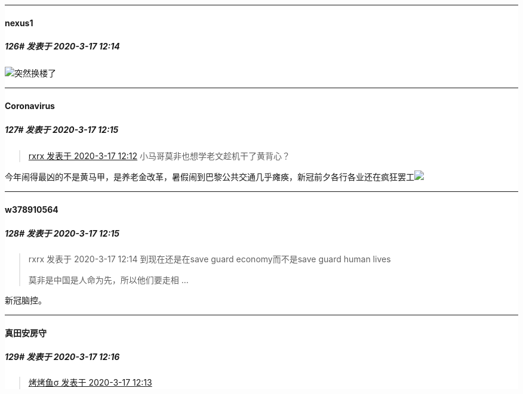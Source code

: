





-----

####  nexus1  
##### 126#       发表于 2020-3-17 12:14



<img src="https://static.saraba1st.com/image/smiley/face2017/152.png" referrerpolicy="no-referrer">突然换楼了







-----

####  Coronavirus  
##### 127#       发表于 2020-3-17 12:15



<blockquote><a href="httphttps://bbs.saraba1st.com/2b/forum.php?mod=redirect&amp;goto=findpost&amp;pid=46769570&amp;ptid=1919303" target="_blank">rxrx 发表于 2020-3-17 12:12</a>
小马哥莫非也想学老文趁机干了黄背心？</blockquote>
今年闹得最凶的不是黄马甲，是养老金改革，暑假闹到巴黎公共交通几乎瘫痪，新冠前夕各行各业还在疯狂罢工<img src="https://static.saraba1st.com/image/smiley/face2017/002.png" referrerpolicy="no-referrer">







-----

####  w378910564  
##### 128#       发表于 2020-3-17 12:15



<blockquote>rxrx 发表于 2020-3-17 12:14
到现在还是在save guard economy而不是save guard human lives 


莫非是中国是人命为先，所以他们要走相 ...</blockquote>
新冠脑控。







-----

####  真田安房守  
##### 129#       发表于 2020-3-17 12:16



<blockquote><a href="httphttps://bbs.saraba1st.com/2b/forum.php?mod=redirect&amp;goto=findpost&amp;pid=46769587&amp;ptid=1919303" target="_blank">烤烤鱼σ 发表于 2020-3-17 12:13</a>
